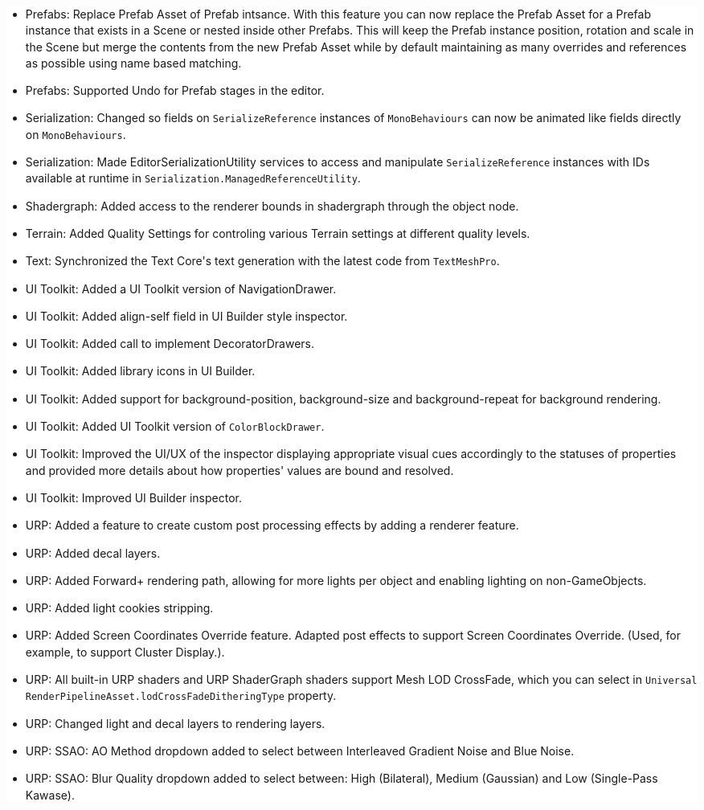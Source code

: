 *   Prefabs: Replace Prefab Asset of Prefab intsance. With this feature you can now replace the Prefab Asset for a Prefab instance that exists in a Scene or nested inside other Prefabs. This will keep the Prefab instance position, rotation and scale in the Scene but merge the contents from the new Prefab Asset while by default maintaining as many overrides and references as possible using name based matching.
    
*   Prefabs: Supported Undo for Prefab stages in the editor.
    
*   Serialization: Changed so fields on `SerializeReference` instances of `MonoBehaviours` can now be animated like fields directly on `MonoBehaviours`.
    
*   Serialization: Made EditorSerializationUtility services to access and manipulate `SerializeReference` instances with IDs available at runtime in `Serialization.ManagedReferenceUtility`.
    
*   Shadergraph: Added access to the renderer bounds in shadergraph through the object node.
    
*   Terrain: Added Quality Settings for controling various Terrain settings at different quality levels.
    
*   Text: Synchronized the Text Core's text generation with the latest code from `TextMeshPro`.
    
*   UI Toolkit: Added a UI Toolkit version of NavigationDrawer.
    
*   UI Toolkit: Added align-self field in UI Builder style inspector.
    
*   UI Toolkit: Added call to implement DecoratorDrawers.
    
*   UI Toolkit: Added library icons in UI Builder.
    
*   UI Toolkit: Added support for background-position, background-size and background-repeat for background rendering.
    
*   UI Toolkit: Added UI Toolkit version of `ColorBlockDrawer`.
    
*   UI Toolkit: Improved the UI/UX of the inspector displaying appropriate visual cues accordingly to the statuses of properties and provided more details about how properties' values are bound and resolved.
    
*   UI Toolkit: Improved UI Builder inspector.
    
*   URP: Added a feature to create custom post processing effects by adding a renderer feature.
    
*   URP: Added decal layers.
    
*   URP: Added Forward+ rendering path, allowing for more lights per object and enabling lighting on non-GameObjects.
    
*   URP: Added light cookies stripping.
    
*   URP: Added Screen Coordinates Override feature. Adapted post effects to support Screen Coordinates Override. (Used, for example, to support Cluster Display.).
    
*   URP: All built-in URP shaders and URP ShaderGraph shaders support Mesh LOD CrossFade, which you can select in `UniversalRenderPipelineAsset.lodCrossFadeDitheringType` property.
    
*   URP: Changed light and decal layers to rendering layers.
    
*   URP: SSAO: AO Method dropdown added to select between Interleaved Gradient Noise and Blue Noise.
    
*   URP: SSAO: Blur Quality dropdown added to select between: High (Bilateral), Medium (Gaussian) and Low (Single-Pass Kawase).
    